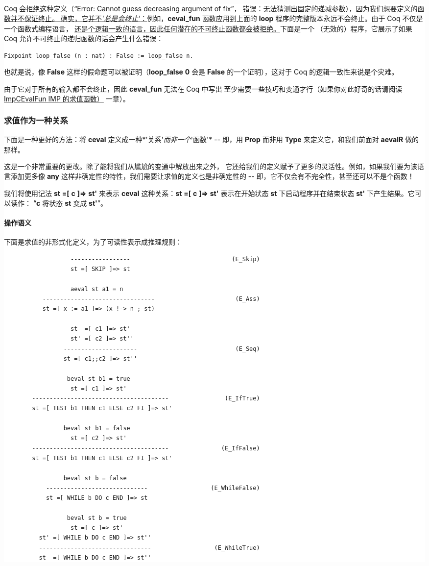 <u>Coq 会拒绝这种定义</u>（“Error: Cannot guess decreasing argument of fix”， 错误：无法猜测出固定的递减参数），<u>因为我们想要定义的函数并不保证终止。 确实，它并不</u>​<u>*'总是会终止'*</u>​<u>：</u>例如，**ceval_fun** 函数应用到上面的 **loop** 程序的完整版本永远不会终止。由于 Coq 不仅是一个函数式编程语言， <u>还是个逻辑一致的语言，因此任何潜在的不可终止函数都会被拒绝。</u>下面是一个 （无效的）程序，它展示了如果 Coq 允许不可终止的递归函数的话会产生什么错误：

```coq
Fixpoint loop_false (n : nat) : False := loop_false n.
```

也就是说，像 **False** 这样的假命题可以被证明（**loop_false** **0** 会是 **False** 的一个证明），这对于 Coq 的逻辑一致性来说是个灾难。

由于它对于所有的输入都不会终止，因此 **ceval_fun** 无法在 Coq 中写出 至少需要一些技巧和变通才行（如果你对此好奇的话请阅读 [ImpCEvalFun IMP 的求值函数）](https://coq-zh.github.io/SF-zh/lf-current/ImpCEvalFun.html) 一章）。

### 求值作为一种关系

下面是一种更好的方法：将 **ceval** 定义成一种*'关系'*而非一个*'函数'* -- 即，用 **Prop** 而非用 **Type** 来定义它，和我们前面对 **aevalR** 做的那样。

这是一个非常重要的更改。除了能将我们从尴尬的变通中解放出来之外， 它还给我们的定义赋予了更多的灵活性。例如，如果我们要为该语言添加更多像 **any** 这样非确定性的特性，我们需要让求值的定义也是非确定性的 -- 即，它不仅会有不完全性，甚至还可以不是个函数！

我们将使用记法 **st** **=[** **c** **]=&gt;** **st'** 来表示 **ceval** 这种关系：**st** **=[** **c** **]=&gt;** **st'** 表示在开始状态 **st** 下启动程序并在结束状态 **st'** 下产生结果。它可以读作： “**c** 将状态 **st** 变成 **st'**”。

#### 操作语义

下面是求值的非形式化定义，为了可读性表示成推理规则：

```coq
                   -----------------                             (E_Skip)
                   st =[ SKIP ]=> st

                   aeval st a1 = n
           --------------------------------                       (E_Ass)
           st =[ x := a1 ]=> (x !-> n ; st)

                   st  =[ c1 ]=> st'
                   st' =[ c2 ]=> st''
                 ---------------------                            (E_Seq)
                 st =[ c1;;c2 ]=> st''

                  beval st b1 = true
                   st =[ c1 ]=> st'
        ---------------------------------------                (E_IfTrue)
        st =[ TEST b1 THEN c1 ELSE c2 FI ]=> st'

                 beval st b1 = false
                   st =[ c2 ]=> st'
        ---------------------------------------               (E_IfFalse)
        st =[ TEST b1 THEN c1 ELSE c2 FI ]=> st'

                 beval st b = false
            -----------------------------                  (E_WhileFalse)
            st =[ WHILE b DO c END ]=> st

                  beval st b = true
                   st =[ c ]=> st'
          st' =[ WHILE b DO c END ]=> st''
          --------------------------------                  (E_WhileTrue)
          st  =[ WHILE b DO c END ]=> st''
```
